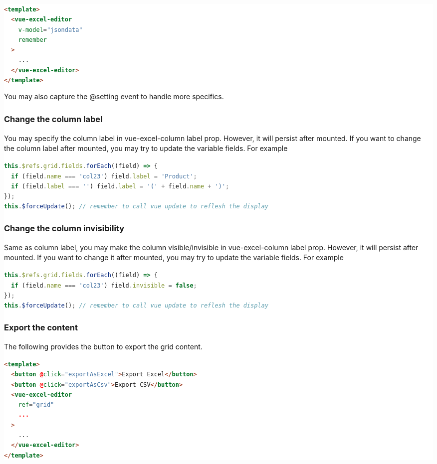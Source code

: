 ```html
<template>
  <vue-excel-editor
    v-model="jsondata"
    remember
  >
    ...
  </vue-excel-editor>
</template>
```

You may also capture the @setting event to handle more specifics.

### Change the column label

You may specify the column label in vue-excel-column label prop. However, it will persist after mounted. If you want to change the column label after mounted, you may try to update the variable fields. For example

```js
this.$refs.grid.fields.forEach((field) => {
  if (field.name === 'col23') field.label = 'Product';
  if (field.label === '') field.label = '(' + field.name + ')';
});
this.$forceUpdate(); // remember to call vue update to reflesh the display
```

### Change the column invisibility

Same as column label, you may make the column visible/invisible in vue-excel-column label prop. However, it will persist after mounted. If you want to change it after mounted, you may try to update the variable fields. For example

```js
this.$refs.grid.fields.forEach((field) => {
  if (field.name === 'col23') field.invisible = false;
});
this.$forceUpdate(); // remember to call vue update to reflesh the display
```

### Export the content

The following provides the button to export the grid content.

```html
<template>
  <button @click="exportAsExcel">Export Excel</button>
  <button @click="exportAsCsv">Export CSV</button>
  <vue-excel-editor
    ref="grid"
    ...
  >
    ...
  </vue-excel-editor>
</template>
```
